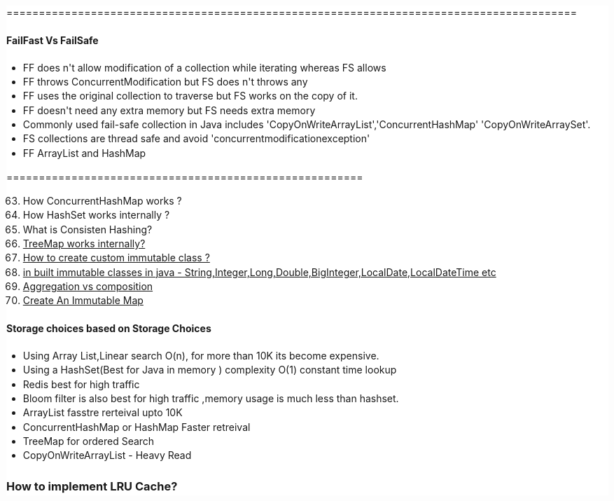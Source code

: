 ========================================================================================

<a id="fvsf"></a>

#### FailFast Vs FailSafe

- FF does n't allow modification of a collection while iterating whereas FS allows
- FF throws ConcurrentModification but FS does n't throws any
- FF uses the original collection to traverse but FS works on the copy of it.
- FF doesn't need any extra memory but FS needs extra memory
- Commonly used fail-safe collection in Java includes 'CopyOnWriteArrayList','ConcurrentHashMap'
  'CopyOnWriteArraySet'.
- FS collections are thread safe and avoid 'concurrentmodificationexception'
- FF ArrayList and HashMap

=======================================================

63. How ConcurrentHashMap works ?
64. How HashSet works internally ?
65. What is Consisten Hashing?
66. [TreeMap works internally?](https://medium.com/@basecs101/treemap-in-java-collection-framework-interview-question-a3f81c7aaa84)
67. [How to create custom immutable class ?]()
68. [in built immutable classes in java - String,Integer,Long,Double,BigInteger,LocalDate,LocalDateTime etc]()
69. [Aggregation vs composition]()
70. [Create An Immutable Map]()

<a id="notes_71"></a>

#### Storage choices based on Storage Choices

- Using Array List,Linear search O(n), for more than 10K its become expensive.
- Using a HashSet(Best for Java in memory ) complexity O(1) constant time lookup
- Redis best for high traffic
- Bloom filter is also best for high traffic ,memory usage is much less than hashset.
- ArrayList fasstre rerteival upto 10K
- ConcurrentHashMap or HashMap Faster retreival
- TreeMap for ordered Search
- CopyOnWriteArrayList - Heavy Read

### How to implement LRU Cache?
